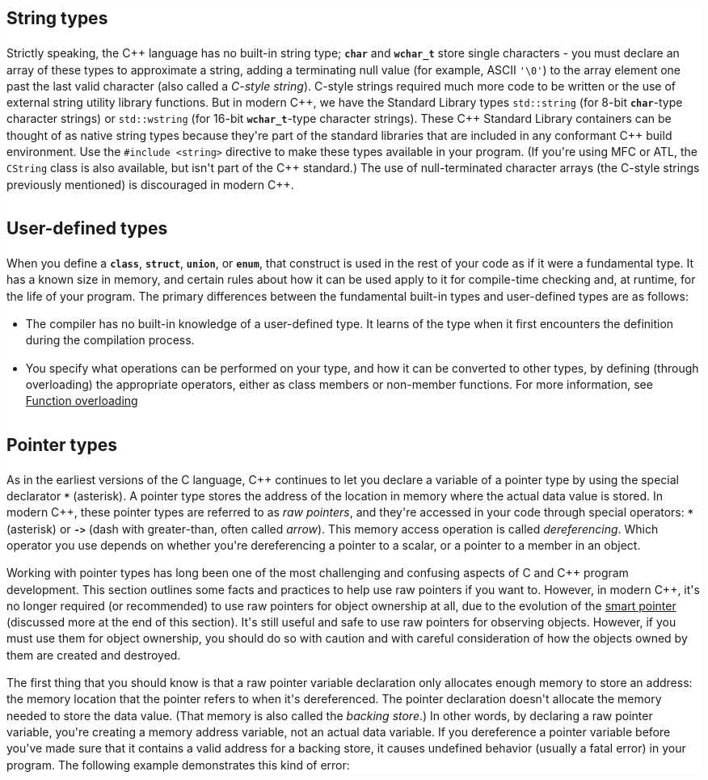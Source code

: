 ## String types

Strictly speaking, the C++ language has no built-in string type; **`char`** and **`wchar_t`** store single characters - you must declare an array of these types to approximate a string, adding a terminating null value (for example, ASCII `'\0'`) to the array element one past the last valid character (also called a *C-style string*). C-style strings required much more code to be written or the use of external string utility library functions. But in modern C++, we have the Standard Library types `std::string` (for 8-bit **`char`**-type character strings) or `std::wstring` (for 16-bit **`wchar_t`**-type character strings). These C++ Standard Library containers can be thought of as native string types because they're part of the standard libraries that are included in any conformant C++ build environment. Use the `#include <string>` directive to make these types available in your program. (If you're using MFC or ATL, the `CString` class is also available, but isn't part of the C++ standard.) The use of null-terminated character arrays (the C-style strings previously mentioned) is discouraged in modern C++.

## User-defined types

When you define a **`class`**, **`struct`**, **`union`**, or **`enum`**, that construct is used in the rest of your code as if it were a fundamental type. It has a known size in memory, and certain rules about how it can be used apply to it for compile-time checking and, at runtime, for the life of your program. The primary differences between the fundamental built-in types and user-defined types are as follows:

- The compiler has no built-in knowledge of a user-defined type. It learns of the type when it first encounters the definition during the compilation process.

- You specify what operations can be performed on your type, and how it can be converted to other types, by defining (through overloading) the appropriate operators, either as class members or non-member functions. For more information, see [Function overloading](function-overloading.md)

## Pointer types

As in the earliest versions of the C language, C++ continues to let you declare a variable of a pointer type by using the special declarator **`*`** (asterisk). A pointer type stores the address of the location in memory where the actual data value is stored. In modern C++, these pointer types are referred to as *raw pointers*, and they're accessed in your code through special operators: **`*`** (asterisk) or **`->`** (dash with greater-than, often called *arrow*). This memory access operation is called *dereferencing*. Which operator you use depends on whether you're dereferencing a pointer to a scalar, or a pointer to a member in an object.

Working with pointer types has long been one of the most challenging and confusing aspects of C and C++ program development. This section outlines some facts and practices to help use raw pointers if you want to. However, in modern C++, it's no longer required (or recommended) to use raw pointers for object ownership at all, due to the evolution of the [smart pointer](../cpp/smart-pointers-modern-cpp.md) (discussed more at the end of this section). It's still useful and safe to use raw pointers for observing objects. However, if you must use them for object ownership, you should do so with caution and with careful consideration of how the objects owned by them are created and destroyed.

The first thing that you should know is that a raw pointer variable declaration only allocates enough memory to store an address: the memory location that the pointer refers to when it's dereferenced. The pointer declaration doesn't allocate the memory needed to store the data value. (That memory is also called the *backing store*.) In other words, by declaring a raw pointer variable, you're creating a memory address variable, not an actual data variable. If you dereference a pointer variable before you've made sure that it contains a valid address for a backing store, it causes undefined behavior (usually a fatal error) in your program. The following example demonstrates this kind of error:
